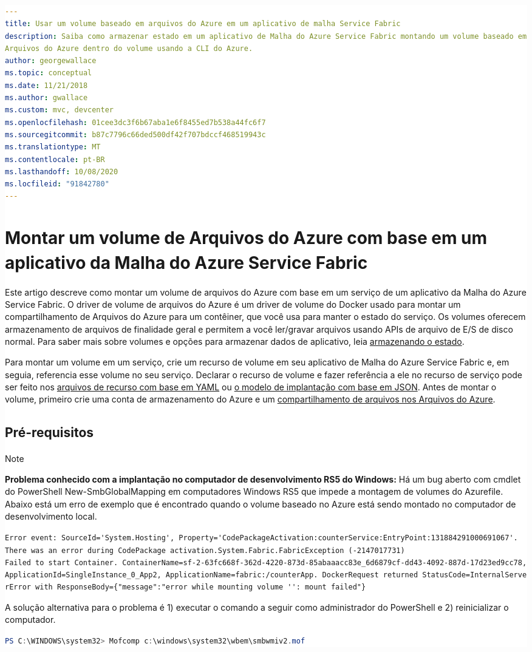 ```yaml
---
title: Usar um volume baseado em arquivos do Azure em um aplicativo de malha Service Fabric
description: Saiba como armazenar estado em um aplicativo de Malha do Azure Service Fabric montando um volume baseado em Arquivos do Azure dentro do volume usando a CLI do Azure.
author: georgewallace
ms.topic: conceptual
ms.date: 11/21/2018
ms.author: gwallace
ms.custom: mvc, devcenter
ms.openlocfilehash: 01cee3dc3f6b67aba1e6f8455ed7b538a44fc6f7
ms.sourcegitcommit: b87c7796c66ded500df42f707bdccf468519943c
ms.translationtype: MT
ms.contentlocale: pt-BR
ms.lasthandoff: 10/08/2020
ms.locfileid: "91842780"
---
```

# <a name="mount-an-azure-files-based-volume-in-a-service-fabric-mesh-application"></a>Montar um volume de Arquivos do Azure com base em um aplicativo da Malha do Azure Service Fabric 

Este artigo descreve como montar um volume de arquivos do Azure com base em um serviço de um aplicativo da Malha do Azure Service Fabric.  O driver de volume de arquivos do Azure é um driver de volume do Docker usado para montar um compartilhamento de Arquivos do Azure para um contêiner, que você usa para manter o estado do serviço. Os volumes oferecem armazenamento de arquivos de finalidade geral e permitem a você ler/gravar arquivos usando APIs de arquivo de E/S de disco normal.  Para saber mais sobre volumes e opções para armazenar dados de aplicativo, leia [armazenando o estado](service-fabric-mesh-storing-state.md).

Para montar um volume em um serviço, crie um recurso de volume em seu aplicativo de Malha do Azure Service Fabric e, em seguia, referencia esse volume no seu serviço.  Declarar o recurso de volume e fazer referência a ele no recurso de serviço pode ser feito nos [arquivos de recurso com base em YAML](#declare-a-volume-resource-and-update-the-service-resource-yaml) ou [o modelo de implantação com base em JSON](#declare-a-volume-resource-and-update-the-service-resource-json). Antes de montar o volume, primeiro crie uma conta de armazenamento do Azure e um [compartilhamento de arquivos nos Arquivos do Azure](../storage/files/storage-how-to-create-file-share.md).

## <a name="prerequisites"></a>Pré-requisitos
> [!NOTE]
> **Problema conhecido com a implantação no computador de desenvolvimento RS5 do Windows:** Há um bug aberto com cmdlet do PowerShell New-SmbGlobalMapping em computadores Windows RS5 que impede a montagem de volumes do Azurefile. Abaixo está um erro de exemplo que é encontrado quando o volume baseado no Azure está sendo montado no computador de desenvolvimento local.
```
Error event: SourceId='System.Hosting', Property='CodePackageActivation:counterService:EntryPoint:131884291000691067'.
There was an error during CodePackage activation.System.Fabric.FabricException (-2147017731)
Failed to start Container. ContainerName=sf-2-63fc668f-362d-4220-873d-85abaaacc83e_6d6879cf-dd43-4092-887d-17d23ed9cc78, ApplicationId=SingleInstance_0_App2, ApplicationName=fabric:/counterApp. DockerRequest returned StatusCode=InternalServerError with ResponseBody={"message":"error while mounting volume '': mount failed"}
```
A solução alternativa para o problema é 1) executar o comando a seguir como administrador do PowerShell e 2) reinicializar o computador.
```powershell
PS C:\WINDOWS\system32> Mofcomp c:\windows\system32\wbem\smbwmiv2.mof
```
